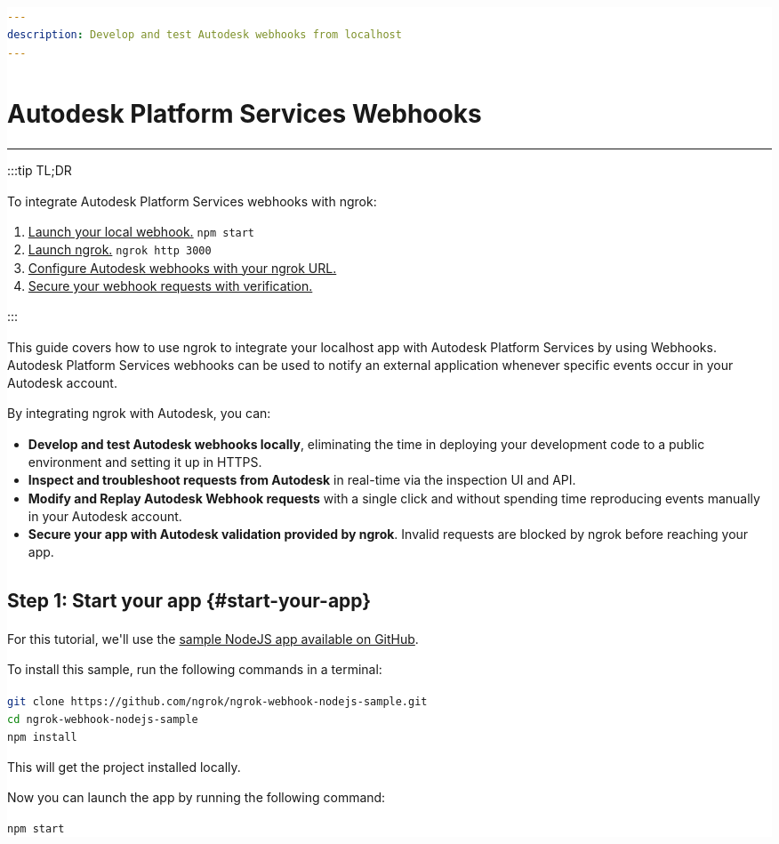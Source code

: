 ```yaml
---
description: Develop and test Autodesk webhooks from localhost
---
```


# Autodesk Platform Services Webhooks
------------

:::tip TL;DR

To integrate Autodesk Platform Services webhooks with ngrok:
1. [Launch your local webhook.](#start-your-app) `npm start`
1. [Launch ngrok.](#start-ngrok) `ngrok http 3000`
1. [Configure Autodesk webhooks with your ngrok URL.](#setup-webhook)
1. [Secure your webhook requests with verification.](#security)

:::


This guide covers how to use ngrok to integrate your localhost app with Autodesk Platform Services by using Webhooks.
Autodesk Platform Services webhooks can be used to notify an external application whenever specific events occur in your Autodesk account. 

By integrating ngrok with Autodesk, you can:

- **Develop and test Autodesk webhooks locally**, eliminating the time in deploying your development code to a public environment and setting it up in HTTPS.
- **Inspect and troubleshoot requests from Autodesk** in real-time via the inspection UI and API.
- **Modify and Replay Autodesk Webhook requests** with a single click and without spending time reproducing events manually in your Autodesk account.
- **Secure your app with Autodesk validation provided by ngrok**. Invalid requests are blocked by ngrok before reaching your app.


## **Step 1**: Start your app {#start-your-app}

For this tutorial, we'll use the [sample NodeJS app available on GitHub](https://github.com/ngrok/ngrok-webhook-nodejs-sample). 

To install this sample, run the following commands in a terminal:

```bash
git clone https://github.com/ngrok/ngrok-webhook-nodejs-sample.git
cd ngrok-webhook-nodejs-sample
npm install
```

This will get the project installed locally.

Now you can launch the app by running the following command: 

```bash
npm start
```
